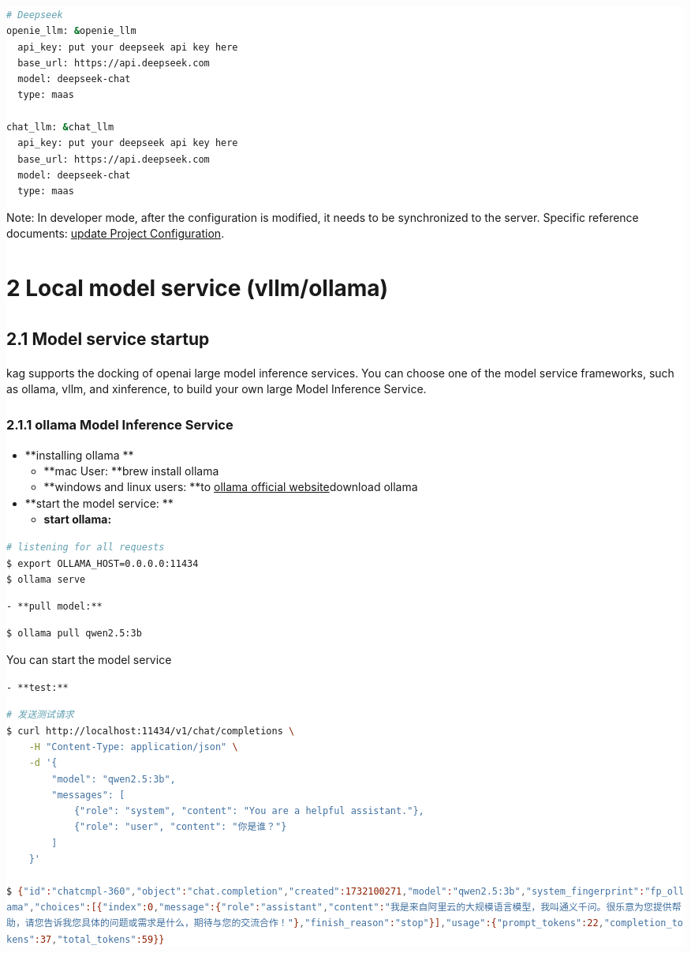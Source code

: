 ```bash
# Deepseek
openie_llm: &openie_llm
  api_key: put your deepseek api key here
  base_url: https://api.deepseek.com
  model: deepseek-chat
  type: maas

chat_llm: &chat_llm
  api_key: put your deepseek api key here
  base_url: https://api.deepseek.com
  model: deepseek-chat
  type: maas
```

Note: In developer mode, after the configuration is modified, it needs to be synchronized to the server. Specific reference documents: [update Project Configuration](https://openspg.yuque.com/ndx6g9/cwh47i/rs7gr8g4s538b1n7#vmE7s).

# 2 **Local model service (vllm/ollama)**
## 2.1 **Model service startup**
kag supports the docking of openai large model inference services. You can choose one of the model service frameworks, such as ollama, vllm, and xinference, to build your own large Model Inference Service. 

### 2.1.1 **ollama Model Inference Service**
+ **installing ollama **
    - **mac User: **brew install ollama
    - **windows and linux users: **to [ollama official website](https://ollama.com/)download ollama 
+ **start the model service: **
    - **start ollama:**

```bash
# listening for all requests
$ export OLLAMA_HOST=0.0.0.0:11434
$ ollama serve
```

    - **pull model:**

```bash
$ ollama pull qwen2.5:3b
```

You can start the model service 

    - **test:**

```bash
# 发送测试请求
$ curl http://localhost:11434/v1/chat/completions \
    -H "Content-Type: application/json" \
    -d '{
        "model": "qwen2.5:3b",
        "messages": [
            {"role": "system", "content": "You are a helpful assistant."},
            {"role": "user", "content": "你是谁？"}
        ]
    }'

$ {"id":"chatcmpl-360","object":"chat.completion","created":1732100271,"model":"qwen2.5:3b","system_fingerprint":"fp_ollama","choices":[{"index":0,"message":{"role":"assistant","content":"我是来自阿里云的大规模语言模型，我叫通义千问。很乐意为您提供帮助，请您告诉我您具体的问题或需求是什么，期待与您的交流合作！"},"finish_reason":"stop"}],"usage":{"prompt_tokens":22,"completion_tokens":37,"total_tokens":59}}
```
